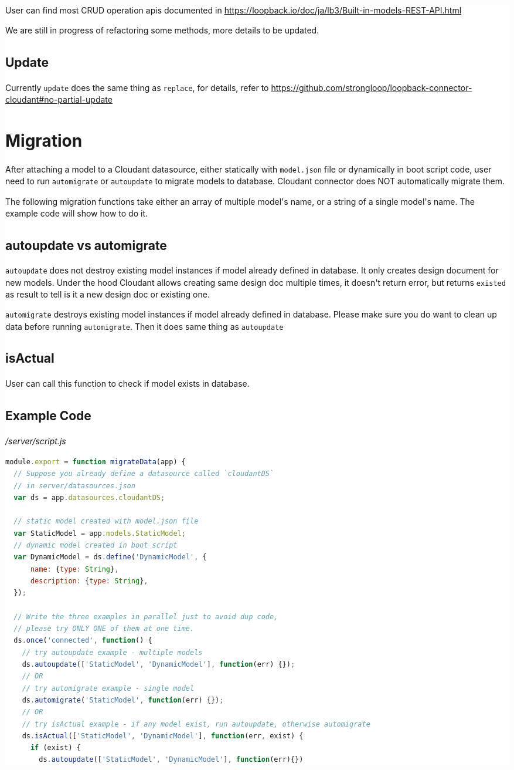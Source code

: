 User can find most CRUD operation apis documented in https://loopback.io/doc/ja/lb3/Built-in-models-REST-API.html

We are still in progress of refactoring some methods, more details to be updated.

## Update

Currently `update` does the same thing as `replace`, for details, refer to https://github.com/strongloop/loopback-connector-cloudant#no-partial-update

# Migration

After attaching a model to a Cloudant datasource, either statically with `model.json` file or dynamically in boot script code, user need to run `automigrate` or `autoupdate` to migrate models to database. Cloudant connector does NOT automatically migrate them.

The following migration functions take either an array of multiple model's name, or a string of a single model's name. The example code will show how to do it.

## autoupdate vs automigrate

`autoupdate` does not destroy existing model instances if model already defined in database. It only creates design document for new models. 
Under the hood Cloudant allows creating same design doc multiple times, it doesn't return error, but returns `existed` as result to tell is it a new design doc or existing one.

`automigrate` destroys existing model instances if model already defined in database. Please make sure you do want to clean up data before running `automigrate`. Then it does same thing as `autoupdate`

## isActual

User can call this function to check if model exists in database.

## Example Code

*/server/script.js*
```javascript
module.export = function migrateData(app) {
  // Suppose you already define a datasource called `cloudantDS` 
  // in server/datasources.json
  var ds = app.datasources.cloudantDS;
  
  // static model created with model.json file
  var StaticModel = app.models.StaticModel;
  // dynamic model created in boot script
  var DynamicModel = ds.define('DynamicModel', {
      name: {type: String},
      description: {type: String},
  });

  // Write the three examples in parallel just to avoid dup code,
  // please try ONLY ONE of them at one time.
  ds.once('connected', function() {
    // try autoupdate example - multiple models
    ds.autoupdate(['StaticModel', 'DynamicModel'], function(err) {});
    // OR
    // try automigrate example - single model
    ds.automigrate('StaticModel', function(err) {});
    // OR
    // try isActual example - if any model exist, run autoupdate, otherwise automigrate
    ds.isActual(['StaticModel', 'DynamicModel'], function(err, exist) {
      if (exist) {
        ds.autoupdate(['StaticModel', 'DynamicModel'], function(err){})
```